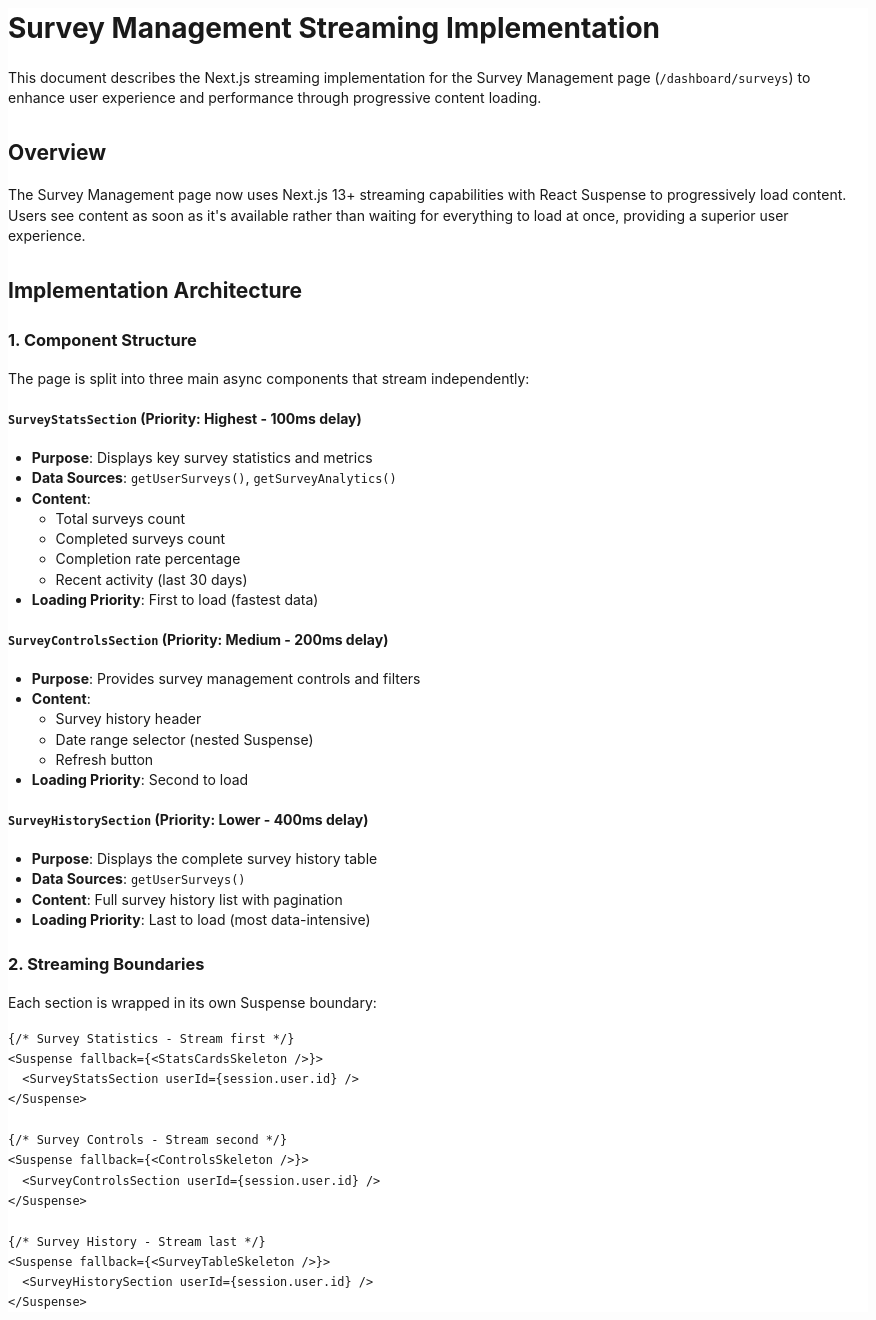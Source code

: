# Survey Management Streaming Implementation

This document describes the Next.js streaming implementation for the Survey Management page (`/dashboard/surveys`) to enhance user experience and performance through progressive content loading.

## Overview

The Survey Management page now uses Next.js 13+ streaming capabilities with React Suspense to progressively load content. Users see content as soon as it's available rather than waiting for everything to load at once, providing a superior user experience.

## Implementation Architecture

### 1. Component Structure

The page is split into three main async components that stream independently:

#### `SurveyStatsSection` (Priority: Highest - 100ms delay)
- **Purpose**: Displays key survey statistics and metrics
- **Data Sources**: `getUserSurveys()`, `getSurveyAnalytics()`
- **Content**: 
  - Total surveys count
  - Completed surveys count
  - Completion rate percentage
  - Recent activity (last 30 days)
- **Loading Priority**: First to load (fastest data)

#### `SurveyControlsSection` (Priority: Medium - 200ms delay)
- **Purpose**: Provides survey management controls and filters
- **Content**:
  - Survey history header
  - Date range selector (nested Suspense)
  - Refresh button
- **Loading Priority**: Second to load

#### `SurveyHistorySection` (Priority: Lower - 400ms delay)
- **Purpose**: Displays the complete survey history table
- **Data Sources**: `getUserSurveys()`
- **Content**: Full survey history list with pagination
- **Loading Priority**: Last to load (most data-intensive)

### 2. Streaming Boundaries

Each section is wrapped in its own Suspense boundary:

```tsx
{/* Survey Statistics - Stream first */}
<Suspense fallback={<StatsCardsSkeleton />}>
  <SurveyStatsSection userId={session.user.id} />
</Suspense>

{/* Survey Controls - Stream second */}
<Suspense fallback={<ControlsSkeleton />}>
  <SurveyControlsSection userId={session.user.id} />
</Suspense>

{/* Survey History - Stream last */}
<Suspense fallback={<SurveyTableSkeleton />}>
  <SurveyHistorySection userId={session.user.id} />
</Suspense>
```
